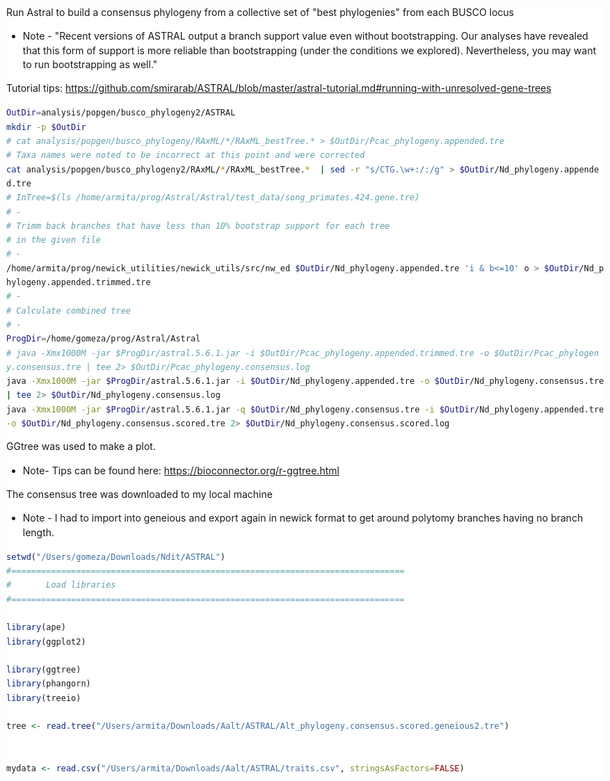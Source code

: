 
Run Astral to build a consensus phylogeny from a collective set of
"best phylogenies" from each BUSCO locus

* Note - "Recent versions of ASTRAL output a branch support value even without bootstrapping. Our analyses have revealed that this form of support is more reliable than bootstrapping (under the conditions we explored). Nevertheless, you may want to run bootstrapping as well."

Tutorial tips:
https://github.com/smirarab/ASTRAL/blob/master/astral-tutorial.md#running-with-unresolved-gene-trees


```bash
OutDir=analysis/popgen/busco_phylogeny2/ASTRAL
mkdir -p $OutDir
# cat analysis/popgen/busco_phylogeny/RAxML/*/RAxML_bestTree.* > $OutDir/Pcac_phylogeny.appended.tre
# Taxa names were noted to be incorrect at this point and were corrected
cat analysis/popgen/busco_phylogeny2/RAxML/*/RAxML_bestTree.*  | sed -r "s/CTG.\w+:/:/g" > $OutDir/Nd_phylogeny.appended.tre
# InTree=$(ls /home/armita/prog/Astral/Astral/test_data/song_primates.424.gene.tre)
# -
# Trimm back branches that have less than 10% bootstrap support for each tree
# in the given file
# -
/home/armita/prog/newick_utilities/newick_utils/src/nw_ed $OutDir/Nd_phylogeny.appended.tre 'i & b<=10' o > $OutDir/Nd_phylogeny.appended.trimmed.tre
# -
# Calculate combined tree
# -
ProgDir=/home/gomeza/prog/Astral/Astral
# java -Xmx1000M -jar $ProgDir/astral.5.6.1.jar -i $OutDir/Pcac_phylogeny.appended.trimmed.tre -o $OutDir/Pcac_phylogeny.consensus.tre | tee 2> $OutDir/Pcac_phylogeny.consensus.log
java -Xmx1000M -jar $ProgDir/astral.5.6.1.jar -i $OutDir/Nd_phylogeny.appended.tre -o $OutDir/Nd_phylogeny.consensus.tre | tee 2> $OutDir/Nd_phylogeny.consensus.log
java -Xmx1000M -jar $ProgDir/astral.5.6.1.jar -q $OutDir/Nd_phylogeny.consensus.tre -i $OutDir/Nd_phylogeny.appended.tre -o $OutDir/Nd_phylogeny.consensus.scored.tre 2> $OutDir/Nd_phylogeny.consensus.scored.log
```


GGtree was used to make a plot.

* Note- Tips can be found here: https://bioconnector.org/r-ggtree.html

The consensus tree was downloaded to my local machine

* Note - I had to import into geneious and export again in newick format to get around polytomy branches having no branch length.

```r
setwd("/Users/gomeza/Downloads/Ndit/ASTRAL")
#===============================================================================
#       Load libraries
#===============================================================================

library(ape)
library(ggplot2)

library(ggtree)
library(phangorn)
library(treeio)

tree <- read.tree("/Users/armita/Downloads/Aalt/ASTRAL/Alt_phylogeny.consensus.scored.geneious2.tre")


mydata <- read.csv("/Users/armita/Downloads/Aalt/ASTRAL/traits.csv", stringsAsFactors=FALSE)
```